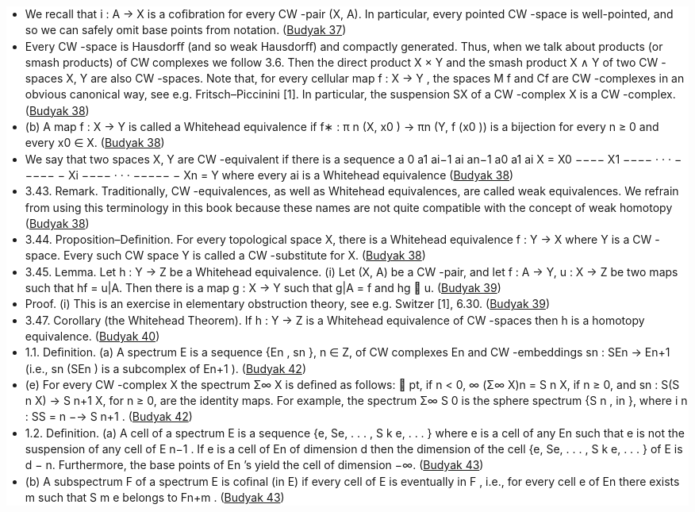 - We recall that i : A → X is a coﬁbration for every CW -pair \(X, A\)\. In particular, every pointed CW -space is well-pointed, and so we can safely omit base points from notation\. (<a href="file:////home/zack/Dropbox/Library/Budyak/On Thom Spectra, Orientability, and Cobordism (694)/On Thom Spectra, Orientability, and Cobord - Budyak.pdf#page=37" target="_blank">Budyak 37</a>)
- Every CW -space is Hausdorﬀ \(and so weak Hausdorﬀ\) and compactly generated\. Thus, when we talk about products \(or smash products\) of CW complexes we follow 3\.6\. Then the direct product X × Y and the smash product X ∧ Y of two CW -spaces X, Y are also CW -spaces\. Note that, for every cellular map f : X → Y , the spaces M f and Cf are CW -complexes in an obvious canonical way, see e\.g\. Fritsch–Piccinini [1]\. In particular, the suspension SX of a CW -complex X is a CW -complex\. (<a href="file:////home/zack/Dropbox/Library/Budyak/On Thom Spectra, Orientability, and Cobordism (694)/On Thom Spectra, Orientability, and Cobord - Budyak.pdf#page=38" target="_blank">Budyak 38</a>)
- \(b\) A map f : X → Y is called a Whitehead equivalence if f∗ : π n \(X, x0 \) → πn \(Y, f \(x0 \)\) is a bijection for every n ≥ 0 and every x0 ∈ X\. (<a href="file:////home/zack/Dropbox/Library/Budyak/On Thom Spectra, Orientability, and Cobordism (694)/On Thom Spectra, Orientability, and Cobord - Budyak.pdf#page=38" target="_blank">Budyak 38</a>)
- We say that two spaces X, Y are CW -equivalent if there is a sequence a 0 a1 ai−1 ai an−1 a0 a1 ai X = X0 −−−− X1 −−−− · · · −−−−− − Xi −−−− · · · −−−−− − Xn = Y where every ai is a Whitehead equivalence (<a href="file:////home/zack/Dropbox/Library/Budyak/On Thom Spectra, Orientability, and Cobordism (694)/On Thom Spectra, Orientability, and Cobord - Budyak.pdf#page=38" target="_blank">Budyak 38</a>)
- 3\.43\. Remark\. Traditionally, CW -equivalences, as well as Whitehead equivalences, are called weak equivalences\. We refrain from using this terminology in this book because these names are not quite compatible with the concept of weak homotopy (<a href="file:////home/zack/Dropbox/Library/Budyak/On Thom Spectra, Orientability, and Cobordism (694)/On Thom Spectra, Orientability, and Cobord - Budyak.pdf#page=38" target="_blank">Budyak 38</a>)
- 3\.44\. Proposition–Deﬁnition\. For every topological space X, there is a Whitehead equivalence f : Y → X where Y is a CW -space\. Every such CW space Y is called a CW -substitute for X\. (<a href="file:////home/zack/Dropbox/Library/Budyak/On Thom Spectra, Orientability, and Cobordism (694)/On Thom Spectra, Orientability, and Cobord - Budyak.pdf#page=38" target="_blank">Budyak 38</a>)
- 3\.45\. Lemma\. Let h : Y → Z be a Whitehead equivalence\. \(i\) Let \(X, A\) be a CW -pair, and let f : A → Y, u : X → Z be two maps such that hf = u|A\. Then there is a map g : X → Y such that g|A = f and hg  u\. (<a href="file:////home/zack/Dropbox/Library/Budyak/On Thom Spectra, Orientability, and Cobordism (694)/On Thom Spectra, Orientability, and Cobord - Budyak.pdf#page=39" target="_blank">Budyak 39</a>)
- Proof\. \(i\) This is an exercise in elementary obstruction theory, see e\.g\. Switzer [1], 6\.30\. (<a href="file:////home/zack/Dropbox/Library/Budyak/On Thom Spectra, Orientability, and Cobordism (694)/On Thom Spectra, Orientability, and Cobord - Budyak.pdf#page=39" target="_blank">Budyak 39</a>)
- 3\.47\. Corollary \(the Whitehead Theorem\)\. If h : Y → Z is a Whitehead equivalence of CW -spaces then h is a homotopy equivalence\. (<a href="file:////home/zack/Dropbox/Library/Budyak/On Thom Spectra, Orientability, and Cobordism (694)/On Thom Spectra, Orientability, and Cobord - Budyak.pdf#page=40" target="_blank">Budyak 40</a>)
- 1\.1\. Deﬁnition\. \(a\) A spectrum E is a sequence {En , sn }, n ∈ Z, of CW complexes En and CW -embeddings sn : SEn → En+1 \(i\.e\., sn \(SEn \) is a subcomplex of En+1 \)\. (<a href="file:////home/zack/Dropbox/Library/Budyak/On Thom Spectra, Orientability, and Cobordism (694)/On Thom Spectra, Orientability, and Cobord - Budyak.pdf#page=42" target="_blank">Budyak 42</a>)
- \(e\) For every CW -complex X the spectrum Σ∞ X is deﬁned as follows:  pt, if n < 0, ∞ \(Σ∞ X\)n = S n X, if n ≥ 0, and sn : S\(S n X\) → S n+1 X, for n ≥ 0, are the identity maps\. For example, the spectrum Σ∞ S 0 is the sphere spectrum {S n , in }, where i n : SS = n −→ S n+1 \. (<a href="file:////home/zack/Dropbox/Library/Budyak/On Thom Spectra, Orientability, and Cobordism (694)/On Thom Spectra, Orientability, and Cobord - Budyak.pdf#page=42" target="_blank">Budyak 42</a>)
- 1\.2\. Deﬁnition\. \(a\) A cell of a spectrum E is a sequence {e, Se, \. \. \. , S k e, \. \. \. } where e is a cell of any En such that e is not the suspension of any cell of E n−1 \. If e is a cell of En of dimension d then the dimension of the cell {e, Se, \. \. \. , S k e, \. \. \. } of E is d − n\. Furthermore, the base points of En ’s yield the cell of dimension −∞\. (<a href="file:////home/zack/Dropbox/Library/Budyak/On Thom Spectra, Orientability, and Cobordism (694)/On Thom Spectra, Orientability, and Cobord - Budyak.pdf#page=43" target="_blank">Budyak 43</a>)
- \(b\) A subspectrum F of a spectrum E is coﬁnal \(in E\) if every cell of E is eventually in F , i\.e\., for every cell e of En there exists m such that S m e belongs to Fn+m \. (<a href="file:////home/zack/Dropbox/Library/Budyak/On Thom Spectra, Orientability, and Cobordism (694)/On Thom Spectra, Orientability, and Cobord - Budyak.pdf#page=43" target="_blank">Budyak 43</a>)